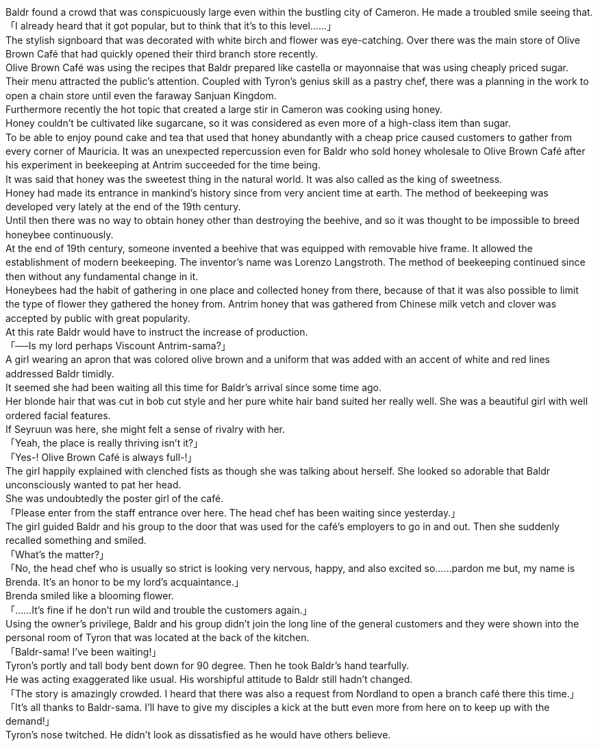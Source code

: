 Baldr found a crowd that was conspicuously large even within the bustling city of Cameron. He made a troubled smile seeing that.<br/>
「I already heard that it got popular, but to think that it’s to this level……」<br/>
The stylish signboard that was decorated with white birch and flower was eye-catching. Over there was the main store of Olive Brown Café that had quickly opened their third branch store recently.<br/>
Olive Brown Café was using the recipes that Baldr prepared like castella or mayonnaise that was using cheaply priced sugar. Their menu attracted the public’s attention. Coupled with Tyron’s genius skill as a pastry chef, there was a planning in the work to open a chain store until even the faraway Sanjuan Kingdom.<br/>
Furthermore recently the hot topic that created a large stir in Cameron was cooking using honey.<br/>
Honey couldn’t be cultivated like sugarcane, so it was considered as even more of a high-class item than sugar.<br/>
To be able to enjoy pound cake and tea that used that honey abundantly with a cheap price caused customers to gather from every corner of Mauricia. It was an unexpected repercussion even for Baldr who sold honey wholesale to Olive Brown Café after his experiment in beekeeping at Antrim succeeded for the time being.<br/>
It was said that honey was the sweetest thing in the natural world. It was also called as the king of sweetness.<br/>
Honey had made its entrance in mankind’s history since from very ancient time at earth. The method of beekeeping was developed very lately at the end of the 19th century.<br/>
Until then there was no way to obtain honey other than destroying the beehive, and so it was thought to be impossible to breed honeybee continuously.<br/>
At the end of 19th century, someone invented a beehive that was equipped with removable hive frame. It allowed the establishment of modern beekeeping. The inventor’s name was Lorenzo Langstroth. The method of beekeeping continued since then without any fundamental change in it.<br/>
Honeybees had the habit of gathering in one place and collected honey from there, because of that it was also possible to limit the type of flower they gathered the honey from. Antrim honey that was gathered from Chinese milk vetch and clover was accepted by public with great popularity.<br/>
At this rate Baldr would have to instruct the increase of production.<br/>
「──Is my lord perhaps Viscount Antrim-sama?」<br/>
A girl wearing an apron that was colored olive brown and a uniform that was added with an accent of white and red lines addressed Baldr timidly.<br/>
It seemed she had been waiting all this time for Baldr’s arrival since some time ago.<br/>
Her blonde hair that was cut in bob cut style and her pure white hair band suited her really well. She was a beautiful girl with well ordered facial features.<br/>
If Seyruun was here, she might felt a sense of rivalry with her.<br/>
「Yeah, the place is really thriving isn’t it?」<br/>
「Yes-! Olive Brown Café is always full-!」<br/>
The girl happily explained with clenched fists as though she was talking about herself. She looked so adorable that Baldr unconsciously wanted to pat her head.<br/>
She was undoubtedly the poster girl of the café.<br/>
「Please enter from the staff entrance over here. The head chef has been waiting since yesterday.」<br/>
The girl guided Baldr and his group to the door that was used for the café’s employers to go in and out. Then she suddenly recalled something and smiled.<br/>
「What’s the matter?」<br/>
「No, the head chef who is usually so strict is looking very nervous, happy, and also excited so……pardon me but, my name is Brenda. It’s an honor to be my lord’s acquaintance.」<br/>
Brenda smiled like a blooming flower.<br/>
「……It’s fine if he don’t run wild and trouble the customers again.」<br/>
Using the owner’s privilege, Baldr and his group didn’t join the long line of the general customers and they were shown into the personal room of Tyron that was located at the back of the kitchen.<br/>
「Baldr-sama! I’ve been waiting!」<br/>
Tyron’s portly and tall body bent down for 90 degree. Then he took Baldr’s hand tearfully.<br/>
He was acting exaggerated like usual. His worshipful attitude to Baldr still hadn’t changed.<br/>
「The story is amazingly crowded. I heard that there was also a request from Nordland to open a branch café there this time.」<br/>
「It’s all thanks to Baldr-sama. I’ll have to give my disciples a kick at the butt even more from here on to keep up with the demand!」<br/>
Tyron’s nose twitched. He didn’t look as dissatisfied as he would have others believe.<br/>